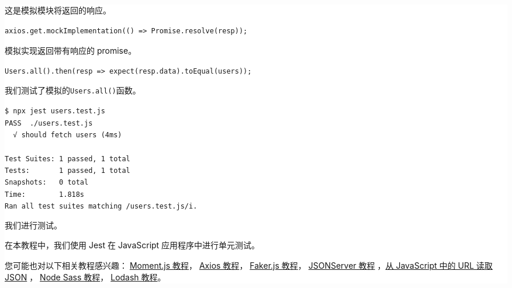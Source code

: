```
```

这是模拟模块将返回的响应。

```
axios.get.mockImplementation(() => Promise.resolve(resp));

```

模拟实现返回带有响应的 promise。

```
Users.all().then(resp => expect(resp.data).toEqual(users));

```

我们测试了模拟的`Users.all()`函数。

```
$ npx jest users.test.js
PASS  ./users.test.js
  √ should fetch users (4ms)

Test Suites: 1 passed, 1 total
Tests:       1 passed, 1 total
Snapshots:   0 total
Time:        1.818s
Ran all test suites matching /users.test.js/i.

```

我们进行测试。

在本教程中，我们使用 Jest 在 JavaScript 应用程序中进行单元测试。

您可能也对以下相关教程感兴趣： [Moment.js 教程](/javascript/momentjs/)， [Axios 教程](/javascript/axios/)， [Faker.js 教程](/javascript/faker)， [JSONServer 教程](/javascript/jsonserver/) ，[从 JavaScript 中的 URL 读取 JSON](/articles/javascriptjsonurl/) ， [Node Sass 教程](/javascript/nodesass/)， [Lodash 教程](/javascript/lodash/)。